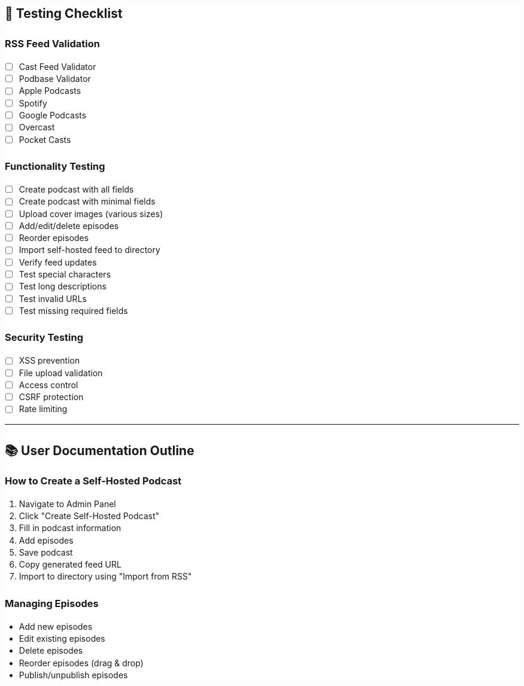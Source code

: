
## 🧪 Testing Checklist

### RSS Feed Validation
- [ ] Cast Feed Validator
- [ ] Podbase Validator
- [ ] Apple Podcasts
- [ ] Spotify
- [ ] Google Podcasts
- [ ] Overcast
- [ ] Pocket Casts

### Functionality Testing
- [ ] Create podcast with all fields
- [ ] Create podcast with minimal fields
- [ ] Upload cover images (various sizes)
- [ ] Add/edit/delete episodes
- [ ] Reorder episodes
- [ ] Import self-hosted feed to directory
- [ ] Verify feed updates
- [ ] Test special characters
- [ ] Test long descriptions
- [ ] Test invalid URLs
- [ ] Test missing required fields

### Security Testing
- [ ] XSS prevention
- [ ] File upload validation
- [ ] Access control
- [ ] CSRF protection
- [ ] Rate limiting

---

## 📚 User Documentation Outline

### How to Create a Self-Hosted Podcast

1. Navigate to Admin Panel
2. Click "Create Self-Hosted Podcast"
3. Fill in podcast information
4. Add episodes
5. Save podcast
6. Copy generated feed URL
7. Import to directory using "Import from RSS"

### Managing Episodes

- Add new episodes
- Edit existing episodes
- Delete episodes
- Reorder episodes (drag & drop)
- Publish/unpublish episodes
